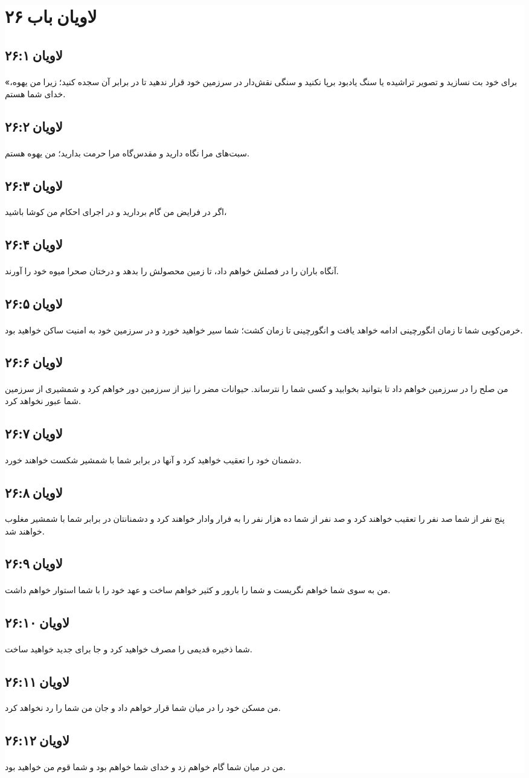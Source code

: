 # لاویان باب ۲۶

## لاویان ۲۶:۱
«برای خود بت نسازید و تصویر تراشیده یا سنگ یادبود برپا نکنید و سنگی نقش‌دار در سرزمین خود قرار ندهید تا در برابر آن سجده کنید؛ زیرا من یهوه، خدای شما هستم.

## لاویان ۲۶:۲
سبت‌های مرا نگاه دارید و مقدس‌گاه مرا حرمت بدارید؛ من یهوه هستم.

## لاویان ۲۶:۳
اگر در فرایض من گام بردارید و در اجرای احکام من کوشا باشید،

## لاویان ۲۶:۴
آنگاه باران را در فصلش خواهم داد، تا زمین محصولش را بدهد و درختان صحرا میوه خود را آورند.

## لاویان ۲۶:۵
خرمن‌کوبی شما تا زمان انگورچینی ادامه خواهد یافت و انگورچینی تا زمان کشت؛ شما سیر خواهید خورد و در سرزمین خود به امنیت ساکن خواهید بود.

## لاویان ۲۶:۶
من صلح را در سرزمین خواهم داد تا بتوانید بخوابید و کسی شما را نترساند. حیوانات مضر را نیز از سرزمین دور خواهم کرد و شمشیری از سرزمین شما عبور نخواهد کرد.

## لاویان ۲۶:۷
دشمنان خود را تعقیب خواهید کرد و آنها در برابر شما با شمشیر شکست خواهند خورد.

## لاویان ۲۶:۸
پنج نفر از شما صد نفر را تعقیب خواهند کرد و صد نفر از شما ده هزار نفر را به فرار وادار خواهند کرد و دشمنانتان در برابر شما با شمشیر مغلوب خواهند شد.

## لاویان ۲۶:۹
من به سوی شما خواهم نگریست و شما را بارور و کثیر خواهم ساخت و عهد خود را با شما استوار خواهم داشت.

## لاویان ۲۶:۱۰
شما ذخیره قدیمی را مصرف خواهید کرد و جا برای جدید خواهید ساخت.

## لاویان ۲۶:۱۱
من مسکن خود را در میان شما قرار خواهم داد و جان من شما را رد نخواهد کرد.

## لاویان ۲۶:۱۲
من در میان شما گام خواهم زد و خدای شما خواهم بود و شما قوم من خواهید بود.
